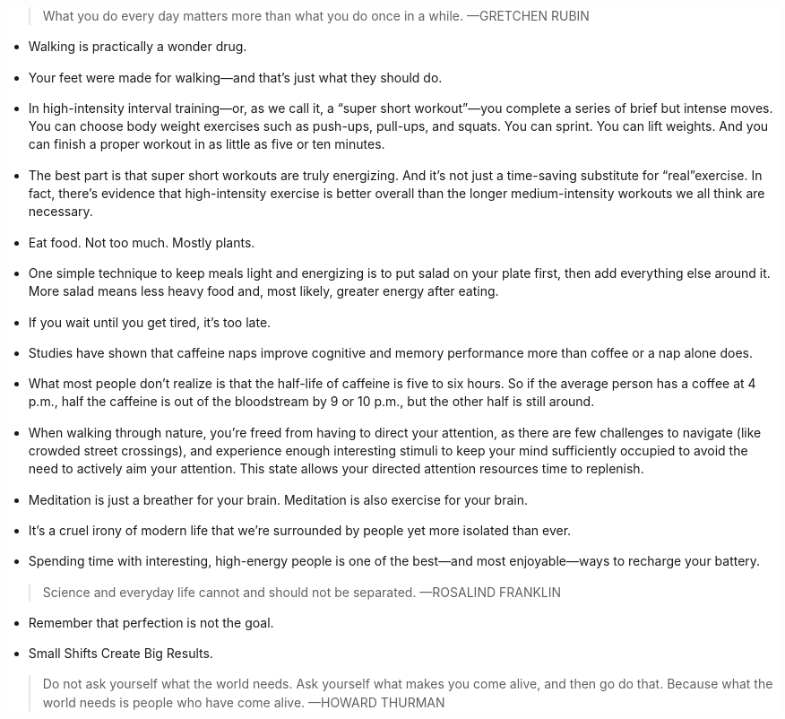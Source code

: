 > What you do every day matters more than what you do once in a while. —GRETCHEN RUBIN
 
- Walking is practically a wonder drug.

- Your feet were made for walking—and that’s just what they should do.

- In high-intensity interval training—or, as we call it, a “super short workout”—you complete a series of brief but intense moves. You can choose body weight exercises such as push-ups, pull-ups, and squats. You can sprint. You can lift weights. And you can finish a proper workout in as little as five or ten minutes.

- The best part is that super short workouts are truly energizing. And it’s not just a time-saving substitute for “real”exercise. In fact, there’s evidence that high-intensity exercise is better overall than the longer medium-intensity workouts we all think are necessary.

- Eat food. Not too much. Mostly plants.

- One simple technique to keep meals light and energizing is to put salad on your plate first, then add everything else around it. More salad means less heavy food and, most likely, greater energy after eating.

- If you wait until you get tired, it’s too late.

- Studies have shown that caffeine naps improve cognitive and memory performance more than coffee or a nap alone does.

- What most people don’t realize is that the half-life of caffeine is five to six hours. So if the average person has a coffee at 4 p.m., half the caffeine is out of the bloodstream by 9 or 10 p.m., but the other half is still around.

- When walking through nature, you’re freed from having to direct your attention, as there are few challenges to navigate (like crowded street crossings), and experience enough interesting stimuli to keep your mind sufficiently occupied to avoid the need to actively aim your attention. This state allows your directed attention resources time to replenish.

- Meditation is just a breather for your brain. Meditation is also exercise for your brain.

- It’s a cruel irony of modern life that we’re surrounded by people yet more isolated than ever.

- Spending time with interesting, high-energy people is one of the best—and most enjoyable—ways to recharge your battery.

> Science and everyday life cannot and should not be separated. —ROSALIND FRANKLIN
 
- Remember that perfection is not the goal.

- Small Shifts Create Big Results.

> Do not ask yourself what the world needs. Ask yourself what makes you come alive, and then go do that. Because what the world needs is people who have come alive. —HOWARD THURMAN